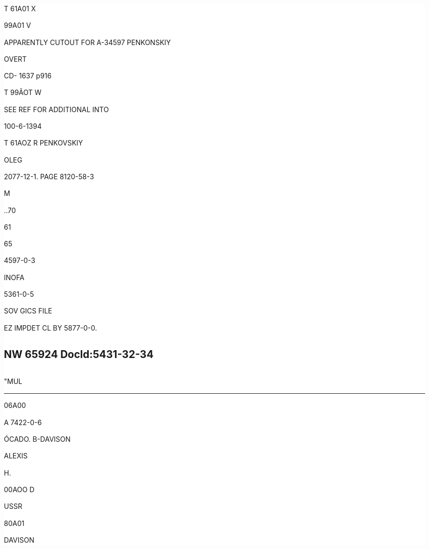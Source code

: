 T 61A01 X

99A01 V

APPARENTLY CUTOUT FOR A-34597 PENKONSKIY

OVERT

CD- 1637 p916

T 99ÃOT W

SEE REF FOR ADDITIONAL INTO

100-6-1394

T 61AOZ R PENKOVSKIY

OLEG

2077-12-1. PAGE 8120-58-3

M

..70

61

65

4597-0-3

INOFA

5361-0-5

SOV GICS FILE

EZ IMPDET CL BY 5877-0-0.

NW 65924 Docld:5431-32-34
---

##
"MUL

********** *

06A00

A 7422-0-6

ÓCADO. B-DAVISON

ALEXIS

H.

00AOO D

USSR

80A01

DAVISON
